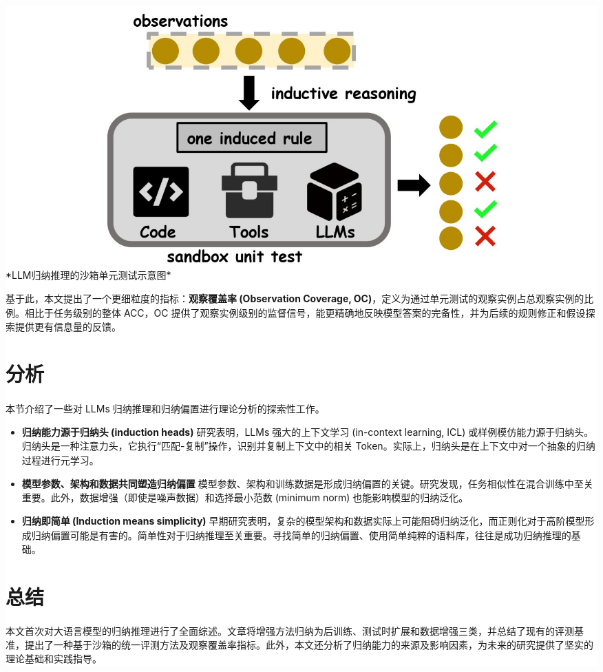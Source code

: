 <img src="/images/2510.10182v1/x10.jpg" alt="" style="width:85%; max-width:600px; margin:auto; display:block;">
*LLM归纳推理的沙箱单元测试示意图*

基于此，本文提出了一个更细粒度的指标：**观察覆盖率 (Observation Coverage, OC)**，定义为通过单元测试的观察实例占总观察实例的比例。相比于任务级别的整体 ACC，OC 提供了观察实例级别的监督信号，能更精确地反映模型答案的完备性，并为后续的规则修正和假设探索提供更有信息量的反馈。

# 分析

本节介绍了一些对 LLMs 归纳推理和归纳偏置进行理论分析的探索性工作。

*   **归纳能力源于归纳头 (induction heads)**
    研究表明，LLMs 强大的上下文学习 (in-context learning, ICL) 或样例模仿能力源于归纳头。归纳头是一种注意力头，它执行“匹配-复制”操作，识别并复制上下文中的相关 Token。实际上，归纳头是在上下文中对一个抽象的归纳过程进行元学习。

*   **模型参数、架构和数据共同塑造归纳偏置**
    模型参数、架构和训练数据是形成归纳偏置的关键。研究发现，任务相似性在混合训练中至关重要。此外，数据增强（即使是噪声数据）和选择最小范数 (minimum norm) 也能影响模型的归纳泛化。

*   **归纳即简单 (Induction means simplicity)**
    早期研究表明，复杂的模型架构和数据实际上可能阻碍归纳泛化，而正则化对于高阶模型形成归纳偏置可能是有害的。简单性对于归纳推理至关重要。寻找简单的归纳偏置、使用简单纯粹的语料库，往往是成功归纳推理的基础。

# 总结

本文首次对大语言模型的归纳推理进行了全面综述。文章将增强方法归纳为后训练、测试时扩展和数据增强三类，并总结了现有的评测基准，提出了一种基于沙箱的统一评测方法及观察覆盖率指标。此外，本文还分析了归纳能力的来源及影响因素，为未来的研究提供了坚实的理论基础和实践指导。